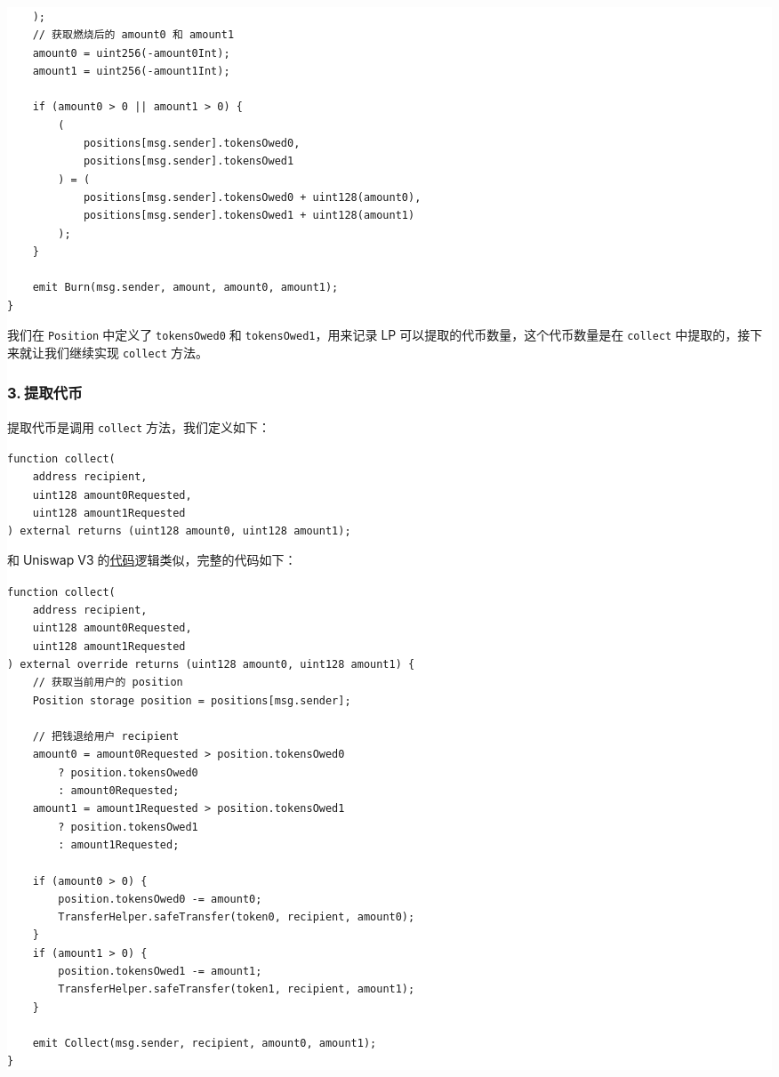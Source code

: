```solidity
    );
    // 获取燃烧后的 amount0 和 amount1
    amount0 = uint256(-amount0Int);
    amount1 = uint256(-amount1Int);

    if (amount0 > 0 || amount1 > 0) {
        (
            positions[msg.sender].tokensOwed0,
            positions[msg.sender].tokensOwed1
        ) = (
            positions[msg.sender].tokensOwed0 + uint128(amount0),
            positions[msg.sender].tokensOwed1 + uint128(amount1)
        );
    }

    emit Burn(msg.sender, amount, amount0, amount1);
}
```

我们在 `Position` 中定义了 `tokensOwed0` 和 `tokensOwed1`，用来记录 LP 可以提取的代币数量，这个代币数量是在 `collect` 中提取的，接下来就让我们继续实现 `collect` 方法。

### 3. 提取代币

提取代币是调用 `collect` 方法，我们定义如下：

```solidity
function collect(
    address recipient,
    uint128 amount0Requested,
    uint128 amount1Requested
) external returns (uint128 amount0, uint128 amount1);
```

和 Uniswap V3 的[代码](https://github.com/Uniswap/v3-core/blob/main/contracts/UniswapV3Pool.sol#L490)逻辑类似，完整的代码如下：

```solidity
function collect(
    address recipient,
    uint128 amount0Requested,
    uint128 amount1Requested
) external override returns (uint128 amount0, uint128 amount1) {
    // 获取当前用户的 position
    Position storage position = positions[msg.sender];

    // 把钱退给用户 recipient
    amount0 = amount0Requested > position.tokensOwed0
        ? position.tokensOwed0
        : amount0Requested;
    amount1 = amount1Requested > position.tokensOwed1
        ? position.tokensOwed1
        : amount1Requested;

    if (amount0 > 0) {
        position.tokensOwed0 -= amount0;
        TransferHelper.safeTransfer(token0, recipient, amount0);
    }
    if (amount1 > 0) {
        position.tokensOwed1 -= amount1;
        TransferHelper.safeTransfer(token1, recipient, amount1);
    }

    emit Collect(msg.sender, recipient, amount0, amount1);
}
```